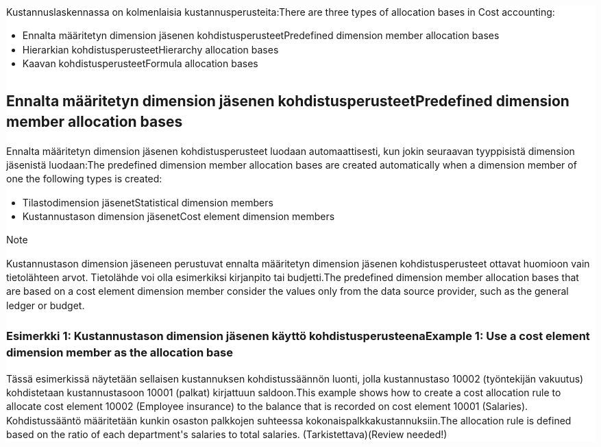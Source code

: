 <span data-ttu-id="a2a3e-109">Kustannuslaskennassa on kolmenlaisia kustannusperusteita:</span><span class="sxs-lookup"><span data-stu-id="a2a3e-109">There are three types of allocation bases in Cost accounting:</span></span>

- <span data-ttu-id="a2a3e-110">Ennalta määritetyn dimension jäsenen kohdistusperusteet</span><span class="sxs-lookup"><span data-stu-id="a2a3e-110">Predefined dimension member allocation bases</span></span>
- <span data-ttu-id="a2a3e-111">Hierarkian kohdistusperusteet</span><span class="sxs-lookup"><span data-stu-id="a2a3e-111">Hierarchy allocation bases</span></span>
- <span data-ttu-id="a2a3e-112">Kaavan kohdistusperusteet</span><span class="sxs-lookup"><span data-stu-id="a2a3e-112">Formula allocation bases</span></span>

## <a name="predefined-dimension-member-allocation-bases"></a><span data-ttu-id="a2a3e-113">Ennalta määritetyn dimension jäsenen kohdistusperusteet</span><span class="sxs-lookup"><span data-stu-id="a2a3e-113">Predefined dimension member allocation bases</span></span>

<span data-ttu-id="a2a3e-114">Ennalta määritetyn dimension jäsenen kohdistusperusteet luodaan automaattisesti, kun jokin seuraavan tyyppisistä dimension jäsenistä luodaan:</span><span class="sxs-lookup"><span data-stu-id="a2a3e-114">The predefined dimension member allocation bases are created automatically when a dimension member of one the following types is created:</span></span>

- <span data-ttu-id="a2a3e-115">Tilastodimension jäsenet</span><span class="sxs-lookup"><span data-stu-id="a2a3e-115">Statistical dimension members</span></span>
- <span data-ttu-id="a2a3e-116">Kustannustason dimension jäsenet</span><span class="sxs-lookup"><span data-stu-id="a2a3e-116">Cost element dimension members</span></span>

> [!NOTE]
> <span data-ttu-id="a2a3e-117">Kustannustason dimension jäseneen perustuvat ennalta määritetyn dimension jäsenen kohdistusperusteet ottavat huomioon vain tietolähteen arvot. Tietolähde voi olla esimerkiksi kirjanpito tai budjetti.</span><span class="sxs-lookup"><span data-stu-id="a2a3e-117">The predefined dimension member allocation bases that are based on a cost element dimension member consider the values only from the data source provider, such as the general ledger or budget.</span></span>

### <a name="example-1-use-a-cost-element-dimension-member-as-the-allocation-base"></a><span data-ttu-id="a2a3e-118">Esimerkki 1: Kustannustason dimension jäsenen käyttö kohdistusperusteena</span><span class="sxs-lookup"><span data-stu-id="a2a3e-118">Example 1: Use a cost element dimension member as the allocation base</span></span>
<span data-ttu-id="a2a3e-119">Tässä esimerkissä näytetään sellaisen kustannuksen kohdistussäännön luonti, jolla kustannustaso 10002 (työntekijän vakuutus) kohdistetaan kustannustasoon 10001 (palkat) kirjattuun saldoon.</span><span class="sxs-lookup"><span data-stu-id="a2a3e-119">This example shows how to create a cost allocation rule to allocate cost element 10002 (Employee insurance) to the balance that is recorded on cost element 10001 (Salaries).</span></span> <span data-ttu-id="a2a3e-120">Kohdistussääntö määritetään kunkin osaston palkkojen suhteessa kokonaispalkkakustannuksiin.</span><span class="sxs-lookup"><span data-stu-id="a2a3e-120">The allocation rule is defined based on the ratio of each department's salaries to total salaries.</span></span> <span data-ttu-id="a2a3e-121">(Tarkistettava)</span><span class="sxs-lookup"><span data-stu-id="a2a3e-121">(Review needed!)</span></span>
